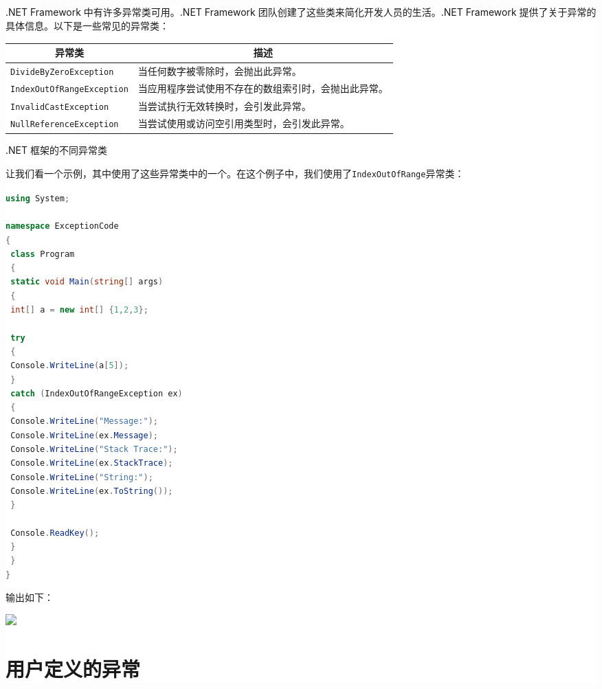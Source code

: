 .NET Framework 中有许多异常类可用。.NET Framework 团队创建了这些类来简化开发人员的生活。.NET Framework 提供了关于异常的具体信息。以下是一些常见的异常类：

| **异常类** | **描述** |
| --- | --- |
| `DivideByZeroException` | 当任何数字被零除时，会抛出此异常。 |
| `IndexOutOfRangeException` | 当应用程序尝试使用不存在的数组索引时，会抛出此异常。 |
| `InvalidCastException` | 当尝试执行无效转换时，会引发此异常。 |
| `NullReferenceException` | 当尝试使用或访问空引用类型时，会引发此异常。 |

.NET 框架的不同异常类

让我们看一个示例，其中使用了这些异常类中的一个。在这个例子中，我们使用了`IndexOutOfRange`异常类：

```cs
using System;

namespace ExceptionCode
{
 class Program
 {
 static void Main(string[] args)
 {
 int[] a = new int[] {1,2,3};

 try
 {
 Console.WriteLine(a[5]);
 }
 catch (IndexOutOfRangeException ex)
 {
 Console.WriteLine("Message:");
 Console.WriteLine(ex.Message);
 Console.WriteLine("Stack Trace:");
 Console.WriteLine(ex.StackTrace);
 Console.WriteLine("String:");
 Console.WriteLine(ex.ToString());
 }

 Console.ReadKey();
 }
 }
}
```

输出如下：

![](https://github.com/OpenDocCN/freelearn-csharp-zh/raw/master/docs/hsn-oop-cs/img/2ae2fd64-2e62-4365-aa7c-23b2e7104ae7.png)

# 用户定义的异常
